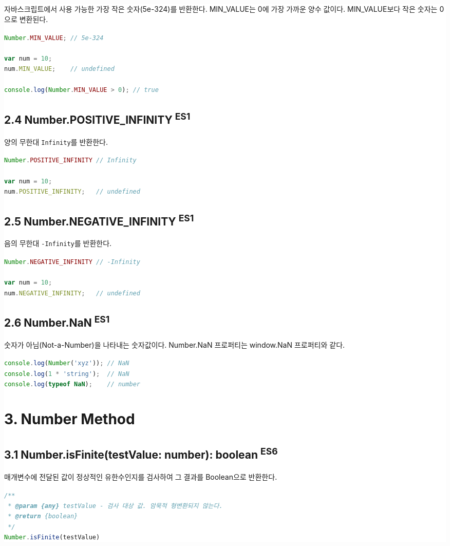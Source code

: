 자바스크립트에서 사용 가능한 가장 작은 숫자(5e-324)를 반환한다. MIN\_VALUE는 0에 가장 가까운 양수 값이다. MIN\_VALUE보다 작은 숫자는 0으로 변환된다.

```javascript
Number.MIN_VALUE; // 5e-324

var num = 10;
num.MIN_VALUE;    // undefined

console.log(Number.MIN_VALUE > 0); // true
```

## 2.4 Number.POSITIVE_INFINITY <sup>ES1</sup>

양의 무한대 `Infinity`를 반환한다.

```javascript
Number.POSITIVE_INFINITY // Infinity

var num = 10;
num.POSITIVE_INFINITY;   // undefined
```

## 2.5 Number.NEGATIVE_INFINITY <sup>ES1</sup>

음의 무한대 `-Infinity`를 반환한다.

```javascript
Number.NEGATIVE_INFINITY // -Infinity

var num = 10;
num.NEGATIVE_INFINITY;   // undefined
```

## 2.6 Number.NaN <sup>ES1</sup>

숫자가 아님(Not-a-Number)을 나타내는 숫자값이다. Number.NaN 프로퍼티는 window.NaN 프로퍼티와 같다.

```javascript
console.log(Number('xyz')); // NaN
console.log(1 * 'string');  // NaN
console.log(typeof NaN);    // number
```

# 3. Number Method

## 3.1 Number.isFinite(testValue: number): boolean <sup>ES6</sup>

매개변수에 전달된 값이 정상적인 유한수인지를 검사하여 그 결과를 Boolean으로 반환한다.

```javascript
/**
 * @param {any} testValue - 검사 대상 값. 암묵적 형변환되지 않는다.
 * @return {boolean}
 */
Number.isFinite(testValue)
```

